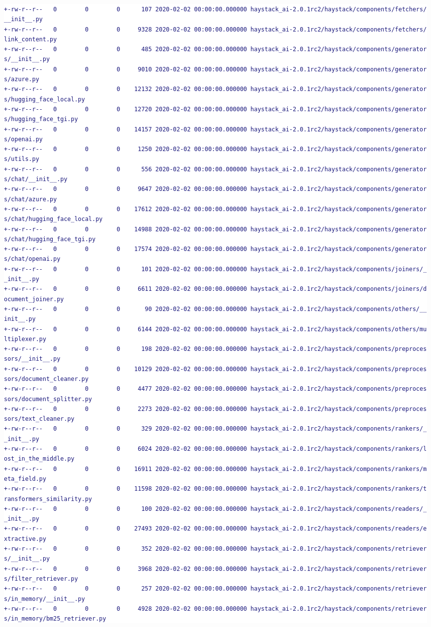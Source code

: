 ```diff
+-rw-r--r--   0        0        0      107 2020-02-02 00:00:00.000000 haystack_ai-2.0.1rc2/haystack/components/fetchers/__init__.py
+-rw-r--r--   0        0        0     9328 2020-02-02 00:00:00.000000 haystack_ai-2.0.1rc2/haystack/components/fetchers/link_content.py
+-rw-r--r--   0        0        0      485 2020-02-02 00:00:00.000000 haystack_ai-2.0.1rc2/haystack/components/generators/__init__.py
+-rw-r--r--   0        0        0     9010 2020-02-02 00:00:00.000000 haystack_ai-2.0.1rc2/haystack/components/generators/azure.py
+-rw-r--r--   0        0        0    12132 2020-02-02 00:00:00.000000 haystack_ai-2.0.1rc2/haystack/components/generators/hugging_face_local.py
+-rw-r--r--   0        0        0    12720 2020-02-02 00:00:00.000000 haystack_ai-2.0.1rc2/haystack/components/generators/hugging_face_tgi.py
+-rw-r--r--   0        0        0    14157 2020-02-02 00:00:00.000000 haystack_ai-2.0.1rc2/haystack/components/generators/openai.py
+-rw-r--r--   0        0        0     1250 2020-02-02 00:00:00.000000 haystack_ai-2.0.1rc2/haystack/components/generators/utils.py
+-rw-r--r--   0        0        0      556 2020-02-02 00:00:00.000000 haystack_ai-2.0.1rc2/haystack/components/generators/chat/__init__.py
+-rw-r--r--   0        0        0     9647 2020-02-02 00:00:00.000000 haystack_ai-2.0.1rc2/haystack/components/generators/chat/azure.py
+-rw-r--r--   0        0        0    17612 2020-02-02 00:00:00.000000 haystack_ai-2.0.1rc2/haystack/components/generators/chat/hugging_face_local.py
+-rw-r--r--   0        0        0    14988 2020-02-02 00:00:00.000000 haystack_ai-2.0.1rc2/haystack/components/generators/chat/hugging_face_tgi.py
+-rw-r--r--   0        0        0    17574 2020-02-02 00:00:00.000000 haystack_ai-2.0.1rc2/haystack/components/generators/chat/openai.py
+-rw-r--r--   0        0        0      101 2020-02-02 00:00:00.000000 haystack_ai-2.0.1rc2/haystack/components/joiners/__init__.py
+-rw-r--r--   0        0        0     6611 2020-02-02 00:00:00.000000 haystack_ai-2.0.1rc2/haystack/components/joiners/document_joiner.py
+-rw-r--r--   0        0        0       90 2020-02-02 00:00:00.000000 haystack_ai-2.0.1rc2/haystack/components/others/__init__.py
+-rw-r--r--   0        0        0     6144 2020-02-02 00:00:00.000000 haystack_ai-2.0.1rc2/haystack/components/others/multiplexer.py
+-rw-r--r--   0        0        0      198 2020-02-02 00:00:00.000000 haystack_ai-2.0.1rc2/haystack/components/preprocessors/__init__.py
+-rw-r--r--   0        0        0    10129 2020-02-02 00:00:00.000000 haystack_ai-2.0.1rc2/haystack/components/preprocessors/document_cleaner.py
+-rw-r--r--   0        0        0     4477 2020-02-02 00:00:00.000000 haystack_ai-2.0.1rc2/haystack/components/preprocessors/document_splitter.py
+-rw-r--r--   0        0        0     2273 2020-02-02 00:00:00.000000 haystack_ai-2.0.1rc2/haystack/components/preprocessors/text_cleaner.py
+-rw-r--r--   0        0        0      329 2020-02-02 00:00:00.000000 haystack_ai-2.0.1rc2/haystack/components/rankers/__init__.py
+-rw-r--r--   0        0        0     6024 2020-02-02 00:00:00.000000 haystack_ai-2.0.1rc2/haystack/components/rankers/lost_in_the_middle.py
+-rw-r--r--   0        0        0    16911 2020-02-02 00:00:00.000000 haystack_ai-2.0.1rc2/haystack/components/rankers/meta_field.py
+-rw-r--r--   0        0        0    11598 2020-02-02 00:00:00.000000 haystack_ai-2.0.1rc2/haystack/components/rankers/transformers_similarity.py
+-rw-r--r--   0        0        0      100 2020-02-02 00:00:00.000000 haystack_ai-2.0.1rc2/haystack/components/readers/__init__.py
+-rw-r--r--   0        0        0    27493 2020-02-02 00:00:00.000000 haystack_ai-2.0.1rc2/haystack/components/readers/extractive.py
+-rw-r--r--   0        0        0      352 2020-02-02 00:00:00.000000 haystack_ai-2.0.1rc2/haystack/components/retrievers/__init__.py
+-rw-r--r--   0        0        0     3968 2020-02-02 00:00:00.000000 haystack_ai-2.0.1rc2/haystack/components/retrievers/filter_retriever.py
+-rw-r--r--   0        0        0      257 2020-02-02 00:00:00.000000 haystack_ai-2.0.1rc2/haystack/components/retrievers/in_memory/__init__.py
+-rw-r--r--   0        0        0     4928 2020-02-02 00:00:00.000000 haystack_ai-2.0.1rc2/haystack/components/retrievers/in_memory/bm25_retriever.py
```